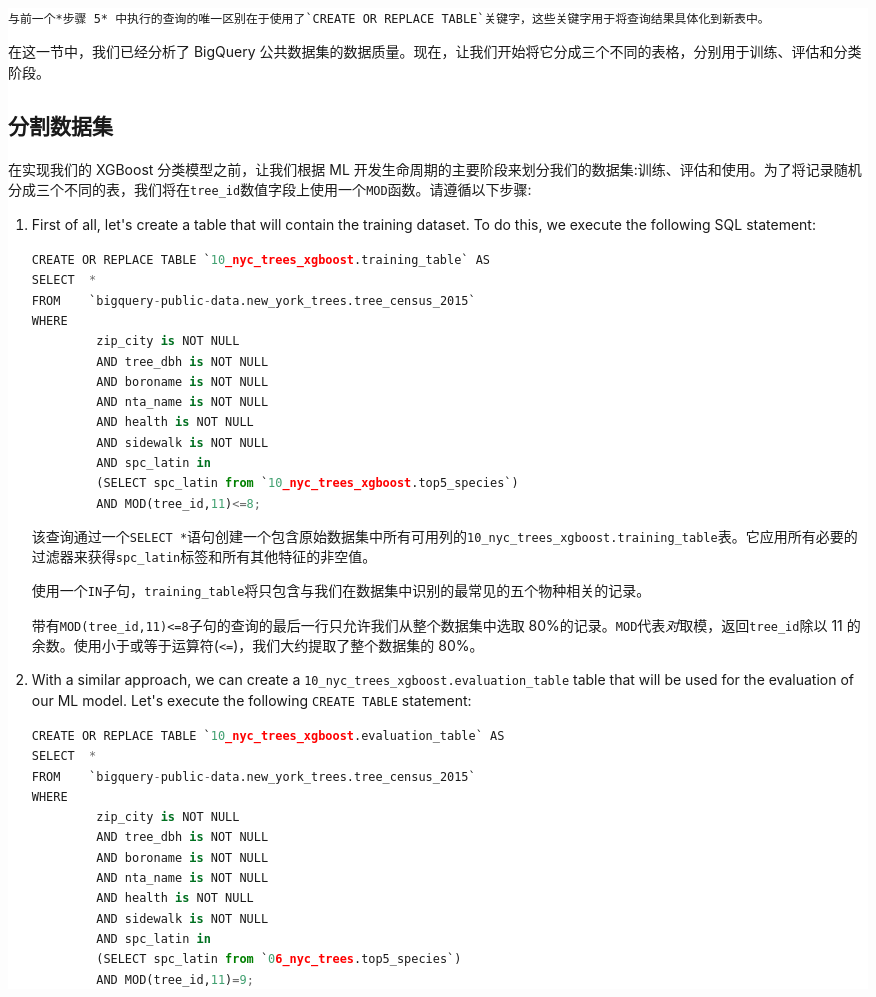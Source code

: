     与前一个*步骤 5* 中执行的查询的唯一区别在于使用了`CREATE OR REPLACE TABLE`关键字，这些关键字用于将查询结果具体化到新表中。

在这一节中，我们已经分析了 BigQuery 公共数据集的数据质量。现在，让我们开始将它分成三个不同的表格，分别用于训练、评估和分类阶段。

## 分割数据集

在实现我们的 XGBoost 分类模型之前，让我们根据 ML 开发生命周期的主要阶段来划分我们的数据集:训练、评估和使用。为了将记录随机分成三个不同的表，我们将在`tree_id`数值字段上使用一个`MOD`函数。请遵循以下步骤:

1.  First of all, let's create a table that will contain the training dataset. To do this, we execute the following SQL statement:

    ```py
    CREATE OR REPLACE TABLE `10_nyc_trees_xgboost.training_table` AS 
    SELECT  *
    FROM    `bigquery-public-data.new_york_trees.tree_census_2015`
    WHERE
             zip_city is NOT NULL
             AND tree_dbh is NOT NULL
             AND boroname is NOT NULL
             AND nta_name is NOT NULL
             AND health is NOT NULL
             AND sidewalk is NOT NULL
             AND spc_latin in 
             (SELECT spc_latin from `10_nyc_trees_xgboost.top5_species`) 
             AND MOD(tree_id,11)<=8; 
    ```

    该查询通过一个`SELECT *`语句创建一个包含原始数据集中所有可用列的``10_nyc_trees_xgboost.training_table``表。它应用所有必要的过滤器来获得`spc_latin`标签和所有其他特征的非空值。

    使用一个`IN`子句，`training_table`将只包含与我们在数据集中识别的最常见的五个物种相关的记录。

    带有`MOD(tree_id,11)<=8`子句的查询的最后一行只允许我们从整个数据集中选取 80%的记录。`MOD`代表*对*取模，返回`tree_id`除以 11 的余数。使用小于或等于运算符(`<=`)，我们大约提取了整个数据集的 80%。

2.  With a similar approach, we can create a ``10_nyc_trees_xgboost.evaluation_table`` table that will be used for the evaluation of our ML model. Let's execute the following `CREATE TABLE` statement:

    ```py
    CREATE OR REPLACE TABLE `10_nyc_trees_xgboost.evaluation_table` AS 
    SELECT  *
    FROM    `bigquery-public-data.new_york_trees.tree_census_2015`
    WHERE
             zip_city is NOT NULL
             AND tree_dbh is NOT NULL
             AND boroname is NOT NULL
             AND nta_name is NOT NULL
             AND health is NOT NULL
             AND sidewalk is NOT NULL
             AND spc_latin in 
             (SELECT spc_latin from `06_nyc_trees.top5_species`) 
             AND MOD(tree_id,11)=9;
    ```
